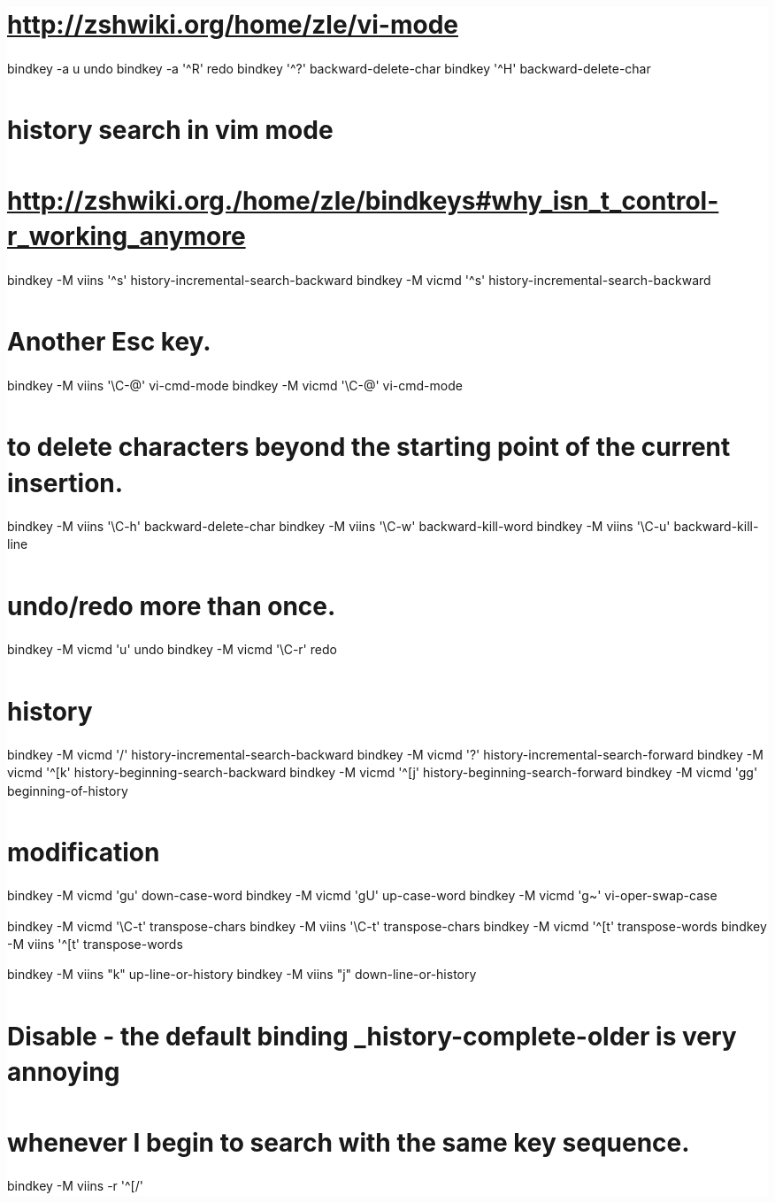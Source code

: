 # http://zshwiki.org/home/zle/vi-mode
bindkey -a u undo
bindkey -a '^R' redo
bindkey '^?' backward-delete-char
bindkey '^H' backward-delete-char

# history search in vim mode
# http://zshwiki.org./home/zle/bindkeys#why_isn_t_control-r_working_anymore
bindkey -M viins '^s' history-incremental-search-backward
bindkey -M vicmd '^s' history-incremental-search-backward

# Another Esc key.
bindkey -M viins '\C-@' vi-cmd-mode
bindkey -M vicmd '\C-@' vi-cmd-mode

# to delete characters beyond the starting point of the current insertion.
bindkey -M viins '\C-h' backward-delete-char
bindkey -M viins '\C-w' backward-kill-word
bindkey -M viins '\C-u' backward-kill-line

# undo/redo more than once.
bindkey -M vicmd 'u' undo
bindkey -M vicmd '\C-r' redo

# history
bindkey -M vicmd '/' history-incremental-search-backward
bindkey -M vicmd '?' history-incremental-search-forward
bindkey -M vicmd '^[k' history-beginning-search-backward
bindkey -M vicmd '^[j' history-beginning-search-forward
bindkey -M vicmd 'gg' beginning-of-history

# modification
bindkey -M vicmd 'gu' down-case-word
bindkey -M vicmd 'gU' up-case-word
bindkey -M vicmd 'g~' vi-oper-swap-case

bindkey -M vicmd '\C-t' transpose-chars
bindkey -M viins '\C-t' transpose-chars
bindkey -M vicmd '^[t' transpose-words
bindkey -M viins '^[t' transpose-words

bindkey -M viins "k" up-line-or-history
bindkey -M viins "j" down-line-or-history

# Disable - the default binding _history-complete-older is very annoying
# whenever I begin to search with the same key sequence.
bindkey -M viins -r '^[/'
